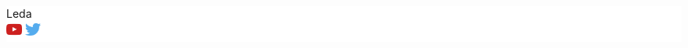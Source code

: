 Leda</b></sub></a><br/><a target="_blank" rel="noopener noreferrer" href="https://www.youtube.com/channel/UCNVEsYbiZjH5QLmGeSgTSzg" title="YouTube"><img src="img/youtube.svg" width="20px;" alt=""/></a> <a target="_blank" rel="noopener noreferrer" href="https://twitter.com/astelleda" title="Twitter"><img src="img/twitter.svg" width="20px;" alt=""/></a></td>